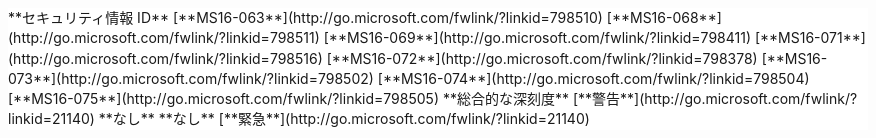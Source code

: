 </td>
</tr>
<tr>
<td style="border:1px solid black;">
**セキュリティ情報 ID**

</td>
<td style="border:1px solid black;">
[**MS16-063**](http://go.microsoft.com/fwlink/?linkid=798510)

</td>
<td style="border:1px solid black;">
[**MS16-068**](http://go.microsoft.com/fwlink/?linkid=798511)

</td>
<td style="border:1px solid black;">
[**MS16-069**](http://go.microsoft.com/fwlink/?linkid=798411)

</td>
<td style="border:1px solid black;">
[**MS16-071**](http://go.microsoft.com/fwlink/?linkid=798516)

</td>
<td style="border:1px solid black;">
[**MS16-072**](http://go.microsoft.com/fwlink/?linkid=798378)

</td>
<td style="border:1px solid black;">
[**MS16-073**](http://go.microsoft.com/fwlink/?linkid=798502)

</td>
<td style="border:1px solid black;">
[**MS16-074**](http://go.microsoft.com/fwlink/?linkid=798504)

</td>
<td style="border:1px solid black;">
[**MS16-075**](http://go.microsoft.com/fwlink/?linkid=798505)

</td>
</tr>
<tr>
<td style="border:1px solid black;">
**総合的な深刻度**

</td>
<td style="border:1px solid black;">
[**警告**](http://go.microsoft.com/fwlink/?linkid=21140)

</td>
<td style="border:1px solid black;">
**なし**

</td>
<td style="border:1px solid black;">
**なし**

</td>
<td style="border:1px solid black;">
[**緊急**](http://go.microsoft.com/fwlink/?linkid=21140)
